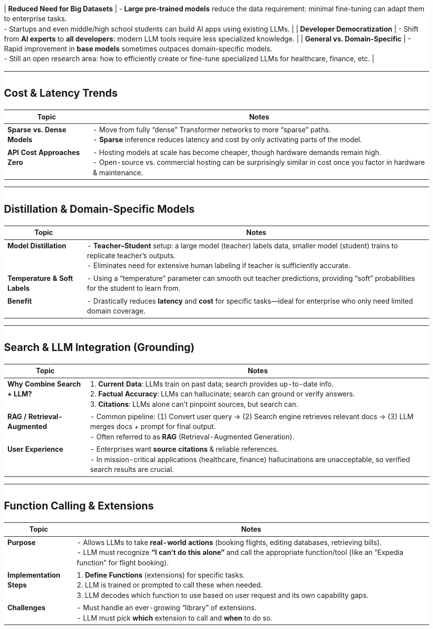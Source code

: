| **Reduced Need for Big Datasets**   | - **Large pre-trained models** reduce the data requirement: minimal fine-tuning can adapt them to enterprise tasks. <br>- Startups and even middle/high school students can build AI apps using existing LLMs.  |
| **Developer Democratization**       | - Shift from **AI experts** to **all developers**: modern LLM tools require less specialized knowledge.                                                                                                           |
| **General vs. Domain-Specific**     | - Rapid improvement in **base models** sometimes outpaces domain-specific models. <br>- Still an open research area: how to efficiently create or fine-tune specialized LLMs for healthcare, finance, etc.         |

---

## Cost & Latency Trends

| **Topic** | **Notes**                                                                                                                                                                                |
|---------------------------------|---------------------------------------------------------------------------------------------------------------------------------------------------------------------------------------------------|
| **Sparse vs. Dense Models**     | - Move from fully “dense” Transformer networks to more “sparse” paths. <br>- **Sparse** inference reduces latency and cost by only activating parts of the model.                                  |
| **API Cost Approaches Zero**    | - Hosting models at scale has become cheaper, though hardware demands remain high. <br>- Open-source vs. commercial hosting can be surprisingly similar in cost once you factor in hardware & maintenance. |

---

## Distillation & Domain-Specific Models

| **Topic** | **Notes**                                                                                                                                                                                                                        |
|---------------------------------|-------------------------------------------------------------------------------------------------------------------------------------------------------------------------------------------------------------------------------------------|
| **Model Distillation**          | - **Teacher–Student** setup: a large model (teacher) labels data, smaller model (student) trains to replicate teacher’s outputs. <br>- Eliminates need for extensive human labeling if teacher is sufficiently accurate.              |
| **Temperature & Soft Labels**   | - Using a “temperature” parameter can smooth out teacher predictions, providing “soft” probabilities for the student to learn from.                                                                                                        |
| **Benefit**                     | - Drastically reduces **latency** and **cost** for specific tasks—ideal for enterprise who only need limited domain coverage.                                                                                                              |

---

## Search & LLM Integration (Grounding)

| **Topic** | **Notes**                                                                                                                                                                                                     |
|---------------------------------|------------------------------------------------------------------------------------------------------------------------------------------------------------------------------------------------------------------------|
| **Why Combine Search + LLM?**   | 1. **Current Data**: LLMs train on past data; search provides up-to-date info. <br>2. **Factual Accuracy**: LLMs can hallucinate; search can ground or verify answers. <br>3. **Citations**: LLMs alone can’t pinpoint sources, but search can.                   |
| **RAG / Retrieval-Augmented**   | - Common pipeline: (1) Convert user query → (2) Search engine retrieves relevant docs → (3) LLM merges docs + prompt for final output. <br>- Often referred to as **RAG** (Retrieval-Augmented Generation).                                                    |
| **User Experience**             | - Enterprises want **source citations** & reliable references. <br>- In mission-critical applications (healthcare, finance) hallucinations are unacceptable, so verified search results are crucial.                                                          |

---

## Function Calling & Extensions

| **Topic**     | **Notes**                                                                                                                                                                                              |
|-------------------------------------|-----------------------------------------------------------------------------------------------------------------------------------------------------------------------------------------------------------------|
| **Purpose**                         | - Allows LLMs to take **real-world actions** (booking flights, editing databases, retrieving bills). <br>- LLM must recognize **“I can’t do this alone”** and call the appropriate function/tool (like an “Expedia function” for flight booking).          |
| **Implementation Steps**            | 1. **Define Functions** (extensions) for specific tasks. <br>2. LLM is trained or prompted to call these when needed. <br>3. LLM decodes which function to use based on user request and its own capability gaps.                                      |
| **Challenges**                      | - Must handle an ever-growing “library” of extensions. <br>- LLM must pick **which** extension to call and **when** to do so.                                                                                                                           |